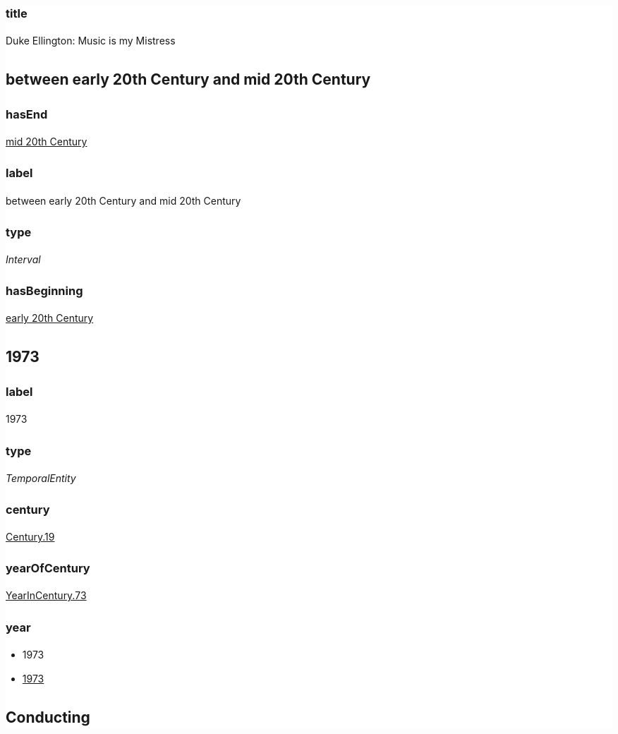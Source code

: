 ### title


Duke Ellington: Music is my Mistress

## between early 20th Century and mid 20th Century

### hasEnd


[mid 20th Century](#mid-20th-Century)

### label


between early 20th Century and mid 20th Century

### type


*Interval*

### hasBeginning


[early 20th Century](#early-20th-Century)

## 1973

### label


1973

### type


*TemporalEntity*

### century


[Century.19](#Century.19)

### yearOfCentury


[YearInCentury.73](#YearInCentury.73)

### year

 - 1973

 - [1973](#1973)

## Conducting
